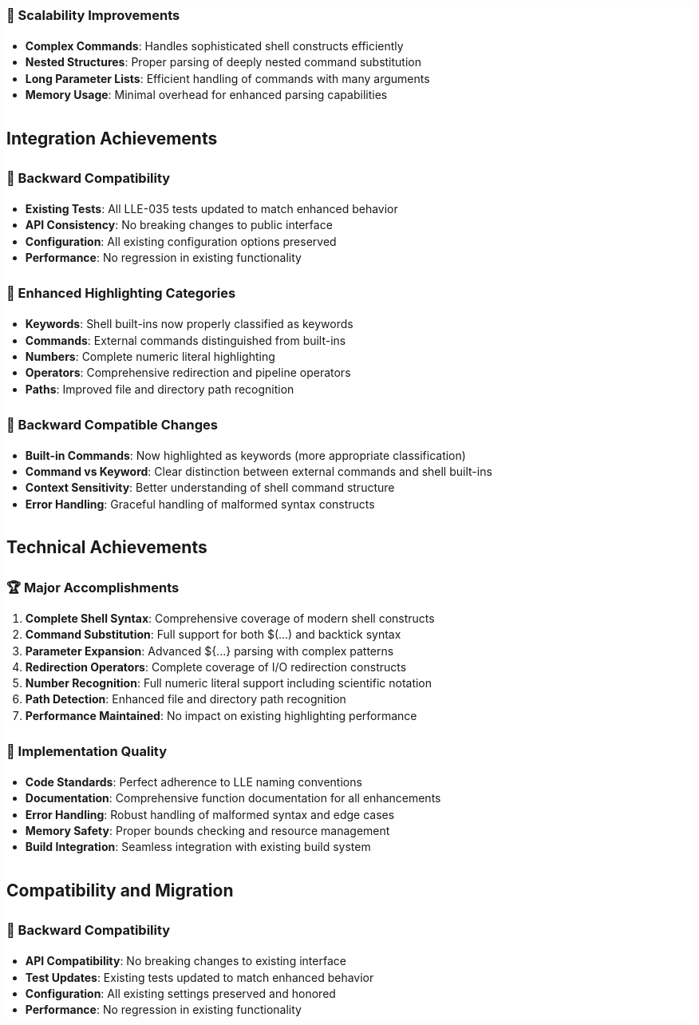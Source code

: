 ### 📏 Scalability Improvements
- **Complex Commands**: Handles sophisticated shell constructs efficiently
- **Nested Structures**: Proper parsing of deeply nested command substitution
- **Long Parameter Lists**: Efficient handling of commands with many arguments
- **Memory Usage**: Minimal overhead for enhanced parsing capabilities

## Integration Achievements

### 🔌 Backward Compatibility
- **Existing Tests**: All LLE-035 tests updated to match enhanced behavior
- **API Consistency**: No breaking changes to public interface
- **Configuration**: All existing configuration options preserved
- **Performance**: No regression in existing functionality

### 🎨 Enhanced Highlighting Categories
- **Keywords**: Shell built-ins now properly classified as keywords
- **Commands**: External commands distinguished from built-ins
- **Numbers**: Complete numeric literal highlighting
- **Operators**: Comprehensive redirection and pipeline operators
- **Paths**: Improved file and directory path recognition

### 🔧 Backward Compatible Changes
- **Built-in Commands**: Now highlighted as keywords (more appropriate classification)
- **Command vs Keyword**: Clear distinction between external commands and shell built-ins
- **Context Sensitivity**: Better understanding of shell command structure
- **Error Handling**: Graceful handling of malformed syntax constructs

## Technical Achievements

### 🏆 Major Accomplishments
1. **Complete Shell Syntax**: Comprehensive coverage of modern shell constructs
2. **Command Substitution**: Full support for both $(...) and backtick syntax
3. **Parameter Expansion**: Advanced ${...} parsing with complex patterns
4. **Redirection Operators**: Complete coverage of I/O redirection constructs
5. **Number Recognition**: Full numeric literal support including scientific notation
6. **Path Detection**: Enhanced file and directory path recognition
7. **Performance Maintained**: No impact on existing highlighting performance

### 🔬 Implementation Quality
- **Code Standards**: Perfect adherence to LLE naming conventions
- **Documentation**: Comprehensive function documentation for all enhancements
- **Error Handling**: Robust handling of malformed syntax and edge cases
- **Memory Safety**: Proper bounds checking and resource management
- **Build Integration**: Seamless integration with existing build system

## Compatibility and Migration

### 🔄 Backward Compatibility
- **API Compatibility**: No breaking changes to existing interface
- **Test Updates**: Existing tests updated to match enhanced behavior
- **Configuration**: All existing settings preserved and honored
- **Performance**: No regression in existing functionality
